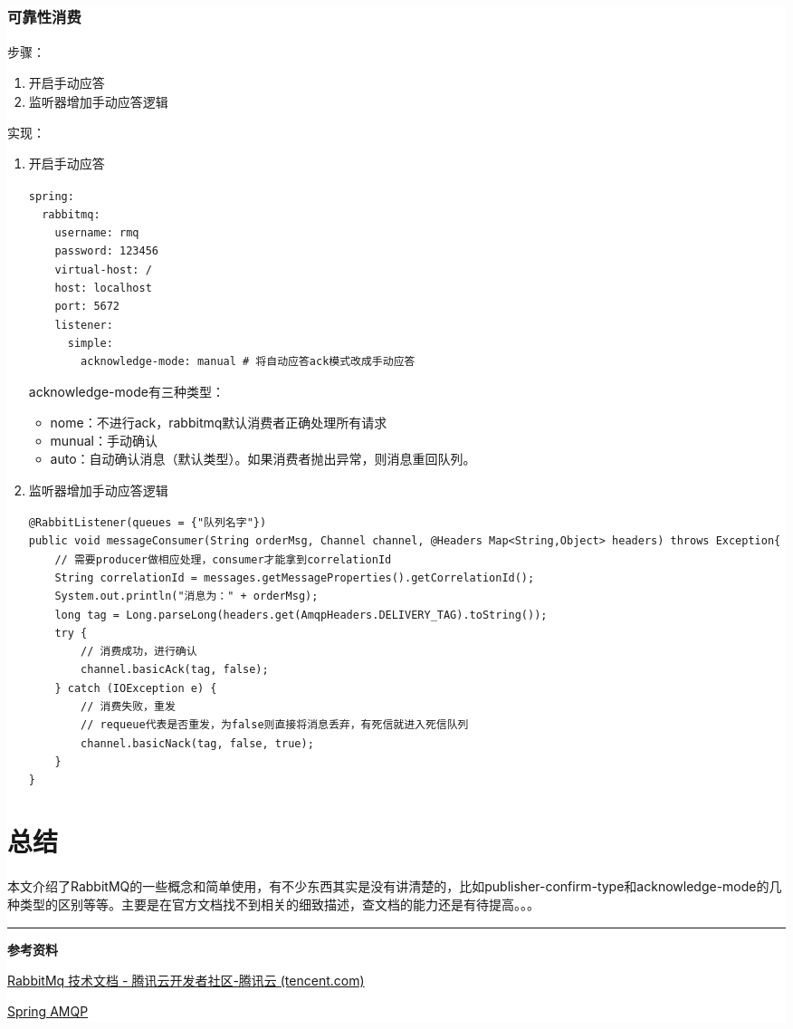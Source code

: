     

### 可靠性消费

步骤：

1.  开启手动应答
2.  监听器增加手动应答逻辑

实现：

1.  开启手动应答
    
        spring:
          rabbitmq:
            username: rmq
            password: 123456
            virtual-host: /
            host: localhost
            port: 5672
            listener:
              simple:
                acknowledge-mode: manual # 将自动应答ack模式改成手动应答
        
    
    acknowledge-mode有三种类型：
    
    *   nome：不进行ack，rabbitmq默认消费者正确处理所有请求
    *   munual：手动确认
    *   auto：自动确认消息（默认类型）。如果消费者抛出异常，则消息重回队列。
2.  监听器增加手动应答逻辑
    
        @RabbitListener(queues = {"队列名字"})
        public void messageConsumer(String orderMsg, Channel channel, @Headers Map<String,Object> headers) throws Exception{
            // 需要producer做相应处理，consumer才能拿到correlationId
            String correlationId = messages.getMessageProperties().getCorrelationId();
            System.out.println("消息为：" + orderMsg);
            long tag = Long.parseLong(headers.get(AmqpHeaders.DELIVERY_TAG).toString());
            try {
                // 消费成功，进行确认
                channel.basicAck(tag, false);
            } catch (IOException e) {
                // 消费失败，重发
                // requeue代表是否重发，为false则直接将消息丢弃，有死信就进入死信队列
                channel.basicNack(tag, false, true);
            }
        }
        
    

总结
==

本文介绍了RabbitMQ的一些概念和简单使用，有不少东西其实是没有讲清楚的，比如publisher-confirm-type和acknowledge-mode的几种类型的区别等等。主要是在官方文档找不到相关的细致描述，查文档的能力还是有待提高。。。

* * *

**参考资料**

[RabbitMq 技术文档 - 腾讯云开发者社区-腾讯云 (tencent.com)](https://cloud.tencent.com/developer/article/1695969)

[Spring AMQP](https://docs.spring.io/spring-amqp/docs/2.3.12/reference/html/)
